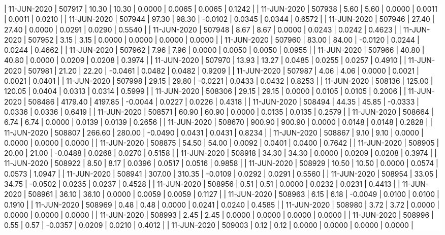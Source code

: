 | 11-JUN-2020 | 507917 | 10.30 | 10.30 | 0.0000 | 0.0065 | 0.0065 | 0.1242 |
| 11-JUN-2020 | 507938 | 5.60 | 5.60 | 0.0000 | 0.0011 | 0.0011 | 0.0210 |
| 11-JUN-2020 | 507944 | 97.30 | 98.30 | -0.0102 | 0.0345 | 0.0344 | 0.6572 |
| 11-JUN-2020 | 507946 | 27.40 | 27.40 | 0.0000 | 0.0291 | 0.0290 | 0.5540 |
| 11-JUN-2020 | 507948 | 8.67 | 8.67 | 0.0000 | 0.0243 | 0.0242 | 0.4623 |
| 11-JUN-2020 | 507952 | 3.15 | 3.15 | 0.0000 | 0.0000 | 0.0000 | 0.0000 |
| 11-JUN-2020 | 507960 | 83.00 | 84.00 | -0.0120 | 0.0244 | 0.0244 | 0.4662 |
| 11-JUN-2020 | 507962 | 7.96 | 7.96 | 0.0000 | 0.0050 | 0.0050 | 0.0955 |
| 11-JUN-2020 | 507966 | 40.80 | 40.80 | 0.0000 | 0.0209 | 0.0208 | 0.3974 |
| 11-JUN-2020 | 507970 | 13.93 | 13.27 | 0.0485 | 0.0255 | 0.0257 | 0.4910 |
| 11-JUN-2020 | 507981 | 21.20 | 22.20 | -0.0461 | 0.0482 | 0.0482 | 0.9209 |
| 11-JUN-2020 | 507987 | 4.06 | 4.06 | 0.0000 | 0.0021 | 0.0021 | 0.0401 |
| 11-JUN-2020 | 507998 | 29.15 | 29.80 | -0.0221 | 0.0433 | 0.0432 | 0.8253 |
| 11-JUN-2020 | 508136 | 125.00 | 120.05 | 0.0404 | 0.0313 | 0.0314 | 0.5999 |
| 11-JUN-2020 | 508306 | 29.15 | 29.15 | 0.0000 | 0.0105 | 0.0105 | 0.2006 |
| 11-JUN-2020 | 508486 | 4179.40 | 4197.85 | -0.0044 | 0.0227 | 0.0226 | 0.4318 |
| 11-JUN-2020 | 508494 | 44.35 | 45.85 | -0.0333 | 0.0336 | 0.0336 | 0.6419 |
| 11-JUN-2020 | 508571 | 60.90 | 60.90 | 0.0000 | 0.0135 | 0.0135 | 0.2579 |
| 11-JUN-2020 | 508664 | 6.74 | 6.74 | 0.0000 | 0.0139 | 0.0139 | 0.2656 |
| 11-JUN-2020 | 508670 | 900.90 | 900.90 | 0.0000 | 0.0148 | 0.0148 | 0.2828 |
| 11-JUN-2020 | 508807 | 266.60 | 280.00 | -0.0490 | 0.0431 | 0.0431 | 0.8234 |
| 11-JUN-2020 | 508867 | 9.10 | 9.10 | 0.0000 | 0.0000 | 0.0000 | 0.0000 |
| 11-JUN-2020 | 508875 | 54.50 | 54.00 | 0.0092 | 0.0401 | 0.0400 | 0.7642 |
| 11-JUN-2020 | 508905 | 20.00 | 21.00 | -0.0488 | 0.0268 | 0.0270 | 0.5158 |
| 11-JUN-2020 | 508918 | 34.30 | 34.30 | 0.0000 | 0.0209 | 0.0208 | 0.3974 |
| 11-JUN-2020 | 508922 | 8.50 | 8.17 | 0.0396 | 0.0517 | 0.0516 | 0.9858 |
| 11-JUN-2020 | 508929 | 10.50 | 10.50 | 0.0000 | 0.0574 | 0.0573 | 1.0947 |
| 11-JUN-2020 | 508941 | 307.00 | 310.35 | -0.0109 | 0.0292 | 0.0291 | 0.5560 |
| 11-JUN-2020 | 508954 | 33.05 | 34.75 | -0.0502 | 0.0235 | 0.0237 | 0.4528 |
| 11-JUN-2020 | 508956 | 0.51 | 0.51 | 0.0000 | 0.0232 | 0.0231 | 0.4413 |
| 11-JUN-2020 | 508961 | 36.10 | 36.10 | 0.0000 | 0.0059 | 0.0059 | 0.1127 |
| 11-JUN-2020 | 508963 | 6.15 | 6.18 | -0.0049 | 0.0100 | 0.0100 | 0.1910 |
| 11-JUN-2020 | 508969 | 0.48 | 0.48 | 0.0000 | 0.0241 | 0.0240 | 0.4585 |
| 11-JUN-2020 | 508980 | 3.72 | 3.72 | 0.0000 | 0.0000 | 0.0000 | 0.0000 |
| 11-JUN-2020 | 508993 | 2.45 | 2.45 | 0.0000 | 0.0000 | 0.0000 | 0.0000 |
| 11-JUN-2020 | 508996 | 0.55 | 0.57 | -0.0357 | 0.0209 | 0.0210 | 0.4012 |
| 11-JUN-2020 | 509003 | 0.12 | 0.12 | 0.0000 | 0.0000 | 0.0000 | 0.0000 |